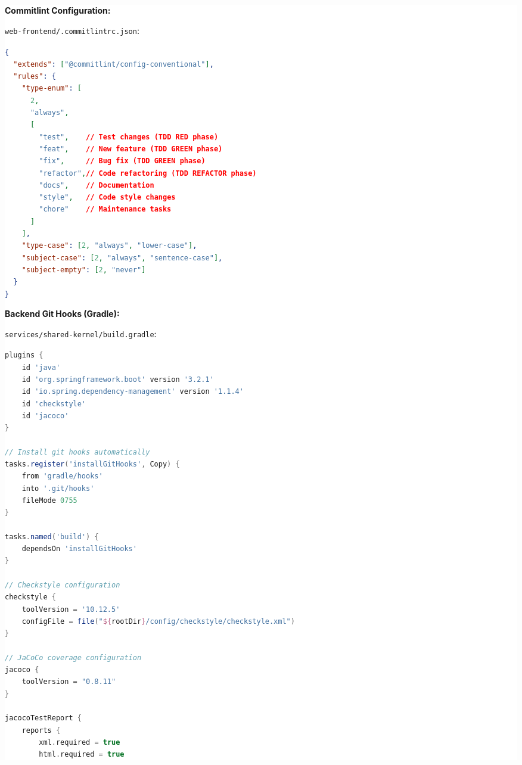 **Commitlint Configuration:**

`web-frontend/.commitlintrc.json`:
```json
{
  "extends": ["@commitlint/config-conventional"],
  "rules": {
    "type-enum": [
      2,
      "always",
      [
        "test",    // Test changes (TDD RED phase)
        "feat",    // New feature (TDD GREEN phase)
        "fix",     // Bug fix (TDD GREEN phase)
        "refactor",// Code refactoring (TDD REFACTOR phase)
        "docs",    // Documentation
        "style",   // Code style changes
        "chore"    // Maintenance tasks
      ]
    ],
    "type-case": [2, "always", "lower-case"],
    "subject-case": [2, "always", "sentence-case"],
    "subject-empty": [2, "never"]
  }
}
```

**Backend Git Hooks (Gradle):**

`services/shared-kernel/build.gradle`:
```gradle
plugins {
    id 'java'
    id 'org.springframework.boot' version '3.2.1'
    id 'io.spring.dependency-management' version '1.1.4'
    id 'checkstyle'
    id 'jacoco'
}

// Install git hooks automatically
tasks.register('installGitHooks', Copy) {
    from 'gradle/hooks'
    into '.git/hooks'
    fileMode 0755
}

tasks.named('build') {
    dependsOn 'installGitHooks'
}

// Checkstyle configuration
checkstyle {
    toolVersion = '10.12.5'
    configFile = file("${rootDir}/config/checkstyle/checkstyle.xml")
}

// JaCoCo coverage configuration
jacoco {
    toolVersion = "0.8.11"
}

jacocoTestReport {
    reports {
        xml.required = true
        html.required = true
```